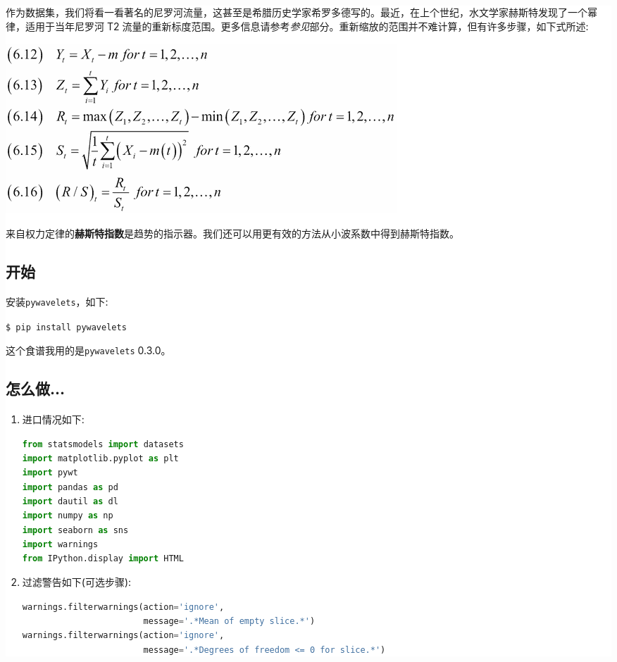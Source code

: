 作为数据集，我们将看一看著名的尼罗河流量，这甚至是希腊历史学家希罗多德写的。最近，在上个世纪，水文学家赫斯特发现了一个幂律，适用于当年尼罗河 T2 流量的重新标度范围。更多信息请参考*参见*部分。重新缩放的范围并不难计算，但有许多步骤，如下式所述:

![Applying the discrete wavelet transform](img/B04223_06_19.jpg)

来自权力定律的**赫斯特指数**是趋势的指示器。我们还可以用更有效的方法从小波系数中得到赫斯特指数。

## 开始

安装`pywavelets`，如下:

```py
$ pip install pywavelets 

```

这个食谱我用的是`pywavelets` 0.3.0。

## 怎么做...

1.  进口情况如下:

    ```py
    from statsmodels import datasets
    import matplotlib.pyplot as plt
    import pywt
    import pandas as pd
    import dautil as dl
    import numpy as np
    import seaborn as sns
    import warnings
    from IPython.display import HTML
    ```

2.  过滤警告如下(可选步骤):

    ```py
    warnings.filterwarnings(action='ignore',
                            message='.*Mean of empty slice.*')
    warnings.filterwarnings(action='ignore',
                            message='.*Degrees of freedom <= 0 for slice.*')
    ```
